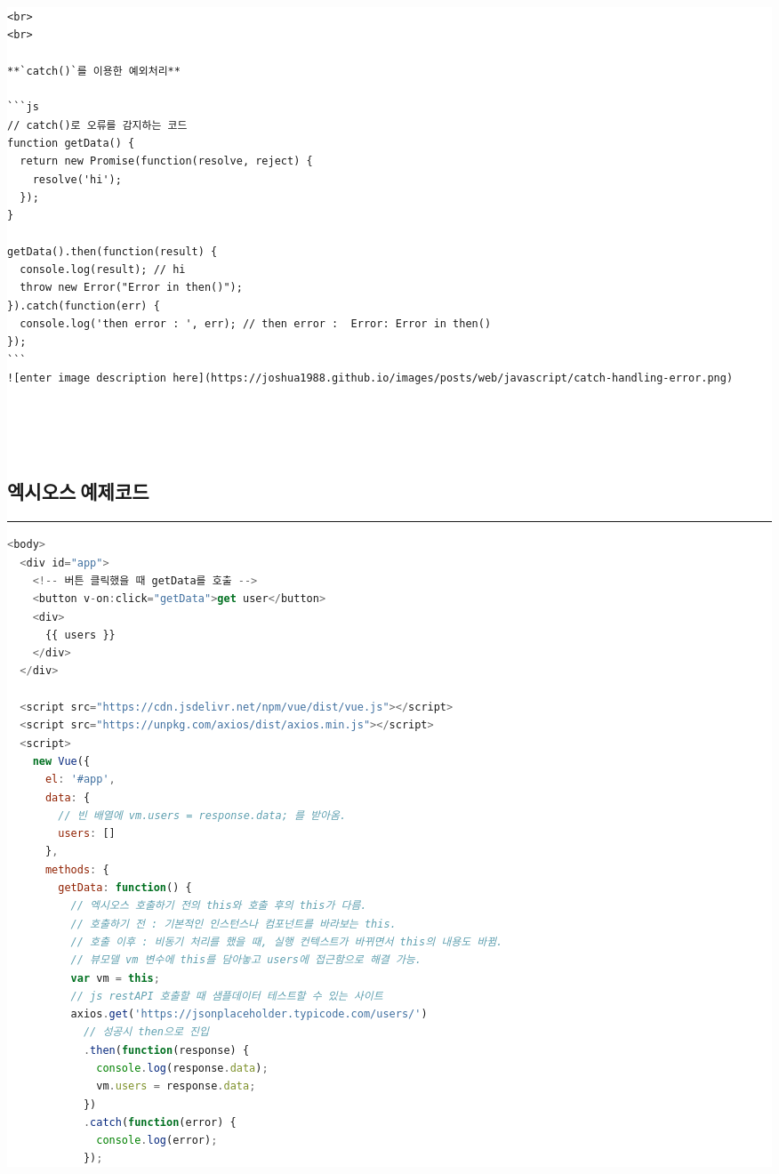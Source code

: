 	<br>
	<br>

	**`catch()`를 이용한 예외처리**
	
	```js
	// catch()로 오류를 감지하는 코드
	function getData() {
	  return new Promise(function(resolve, reject) {
	    resolve('hi');
	  });
	}

	getData().then(function(result) {
	  console.log(result); // hi
	  throw new Error("Error in then()");
	}).catch(function(err) {
	  console.log('then error : ', err); // then error :  Error: Error in then()
	});
	```
	![enter image description here](https://joshua1988.github.io/images/posts/web/javascript/catch-handling-error.png)

<br>
<br>
<br>

## 엑시오스 예제코드
---

```js
<body>
  <div id="app">
    <!-- 버튼 클릭했을 때 getData를 호출 -->
    <button v-on:click="getData">get user</button>
    <div>
      {{ users }}
    </div>
  </div>

  <script src="https://cdn.jsdelivr.net/npm/vue/dist/vue.js"></script>
  <script src="https://unpkg.com/axios/dist/axios.min.js"></script>
  <script>
    new Vue({
      el: '#app',
      data: {
        // 빈 배열에 vm.users = response.data; 를 받아옴.
        users: []
      },
      methods: {
        getData: function() { 
          // 엑시오스 호출하기 전의 this와 호출 후의 this가 다름.
          // 호출하기 전 : 기본적인 인스턴스나 컴포넌트를 바라보는 this.
          // 호출 이후 : 비동기 처리를 했을 때, 실행 컨텍스트가 바뀌면서 this의 내용도 바뀜.
          // 뷰모델 vm 변수에 this를 담아놓고 users에 접근함으로 해결 가능.
          var vm = this;
          // js restAPI 호출할 때 샘플데이터 테스트할 수 있는 사이트
          axios.get('https://jsonplaceholder.typicode.com/users/')
            // 성공시 then으로 진입
            .then(function(response) {
              console.log(response.data);
              vm.users = response.data;
            })
            .catch(function(error) {
              console.log(error);
            });
```